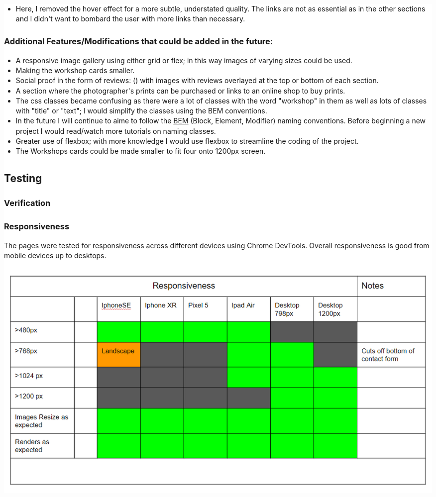 - Here, I removed the hover effect for a more subtle, understated quality. The links are not as essential as in the other sections and I didn't want
to bombard the user with more links than necessary.

### Additional Features/Modifications that could be added in the future: 

- A responsive image gallery using either grid or flex; in this way images of varying sizes could be used. 
- Making the workshop cards smaller.
- Social proof in the form of reviews: (<asides>) with images with reviews overlayed at the top or bottom of each section.
- A section where the photographer's prints can be purchased or links to an online shop to buy prints.
- The css classes became confusing as there were a lot of classes with the word "workshop" in them as well as lots of classes with "title" or "text"; I would simplify the classes using the BEM conventions.
- In the future I will continue to aime to follow the [BEM](https://css-tricks.com/bem-101/) (Block, Element, Modifier) naming conventions. Before beginning a new project I would read/watch more tutorials on naming classes.
- Greater use of flexbox; with more knowledge I would use flexbox to streamline the coding of the project.
- The Workshops cards could be made smaller to fit four onto 1200px screen. 

## Testing 

### Verification

### Responsiveness

The pages were tested for responsiveness across different devices using Chrome DevTools. Overall responsiveness is good from mobile devices up to desktops. 

 ![Responsiveness grid](https://github.com/jeskodes/milestone-project-1-jesk/blob/main/documentation/readmeimages/responsiveness_grid.png)
